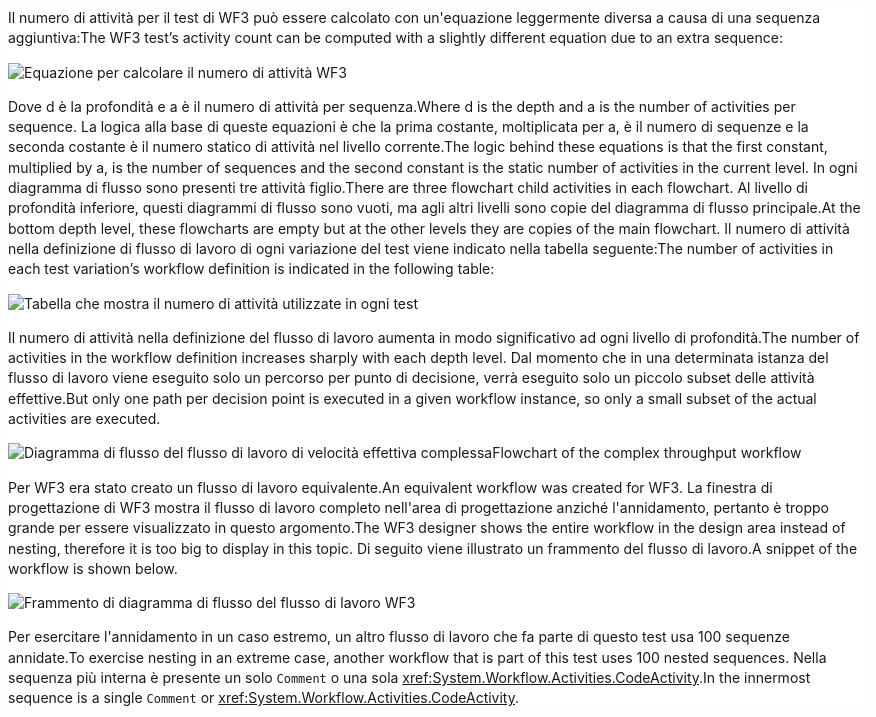  <span data-ttu-id="ab892-352">Il numero di attività per il test di WF3 può essere calcolato con un'equazione leggermente diversa a causa di una sequenza aggiuntiva:</span><span class="sxs-lookup"><span data-stu-id="ab892-352">The WF3 test’s activity count can be computed with a slightly different equation due to an extra sequence:</span></span>

 ![Equazione per calcolare il numero di attività WF3](./media/performance/wf3-number-activities-equation.gif)

 <span data-ttu-id="ab892-354">Dove d è la profondità e a è il numero di attività per sequenza.</span><span class="sxs-lookup"><span data-stu-id="ab892-354">Where d is the depth and a is the number of activities per sequence.</span></span>  <span data-ttu-id="ab892-355">La logica alla base di queste equazioni è che la prima costante, moltiplicata per a, è il numero di sequenze e la seconda costante è il numero statico di attività nel livello corrente.</span><span class="sxs-lookup"><span data-stu-id="ab892-355">The logic behind these equations is that the first constant, multiplied by a, is the number of sequences and the second constant is the static number of activities in the current level.</span></span>  <span data-ttu-id="ab892-356">In ogni diagramma di flusso sono presenti tre attività figlio.</span><span class="sxs-lookup"><span data-stu-id="ab892-356">There are three flowchart child activities in each flowchart.</span></span>  <span data-ttu-id="ab892-357">Al livello di profondità inferiore, questi diagrammi di flusso sono vuoti, ma agli altri livelli sono copie del diagramma di flusso principale.</span><span class="sxs-lookup"><span data-stu-id="ab892-357">At the bottom depth level, these flowcharts are empty but at the other levels they are copies of the main flowchart.</span></span>  <span data-ttu-id="ab892-358">Il numero di attività nella definizione di flusso di lavoro di ogni variazione del test viene indicato nella tabella seguente:</span><span class="sxs-lookup"><span data-stu-id="ab892-358">The number of activities in each test variation’s workflow definition is indicated in the following table:</span></span>

 ![Tabella che mostra il numero di attività utilizzate in ogni test](./media/performance/workflow-variation-compare-table.gif)

 <span data-ttu-id="ab892-360">Il numero di attività nella definizione del flusso di lavoro aumenta in modo significativo ad ogni livello di profondità.</span><span class="sxs-lookup"><span data-stu-id="ab892-360">The number of activities in the workflow definition increases sharply with each depth level.</span></span>  <span data-ttu-id="ab892-361">Dal momento che in una determinata istanza del flusso di lavoro viene eseguito solo un percorso per punto di decisione, verrà eseguito solo un piccolo subset delle attività effettive.</span><span class="sxs-lookup"><span data-stu-id="ab892-361">But only one path per decision point is executed in a given workflow instance, so only a small subset of the actual activities are executed.</span></span>

 ![Diagramma di flusso del flusso di lavoro di velocità effettiva complessaFlowchart of the complex throughput workflow](./media/performance/complex-workflow-throughput-workflow.gif)

 <span data-ttu-id="ab892-363">Per WF3 era stato creato un flusso di lavoro equivalente.</span><span class="sxs-lookup"><span data-stu-id="ab892-363">An equivalent workflow was created for WF3.</span></span> <span data-ttu-id="ab892-364">La finestra di progettazione di WF3 mostra il flusso di lavoro completo nell'area di progettazione anziché l'annidamento, pertanto è troppo grande per essere visualizzato in questo argomento.</span><span class="sxs-lookup"><span data-stu-id="ab892-364">The WF3 designer shows the entire workflow in the design area instead of nesting, therefore it is too big to display in this topic.</span></span> <span data-ttu-id="ab892-365">Di seguito viene illustrato un frammento del flusso di lavoro.</span><span class="sxs-lookup"><span data-stu-id="ab892-365">A snippet of the workflow is shown below.</span></span>

 ![Frammento di diagramma di flusso del flusso di lavoro WF3](./media/performance/wf3-workflow-snippet.gif)

 <span data-ttu-id="ab892-367">Per esercitare l'annidamento in un caso estremo, un altro flusso di lavoro che fa parte di questo test usa 100 sequenze annidate.</span><span class="sxs-lookup"><span data-stu-id="ab892-367">To exercise nesting in an extreme case, another workflow that is part of this test uses 100 nested sequences.</span></span>  <span data-ttu-id="ab892-368">Nella sequenza più interna è presente un solo `Comment` o una sola <xref:System.Workflow.Activities.CodeActivity>.</span><span class="sxs-lookup"><span data-stu-id="ab892-368">In the innermost sequence is a single `Comment` or <xref:System.Workflow.Activities.CodeActivity>.</span></span>
